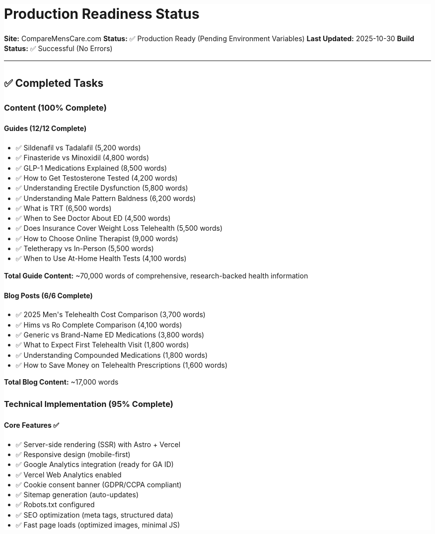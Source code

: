 # Production Readiness Status

**Site:** CompareMensCare.com
**Status:** ✅ Production Ready (Pending Environment Variables)
**Last Updated:** 2025-10-30
**Build Status:** ✅ Successful (No Errors)

---

## ✅ Completed Tasks

### Content (100% Complete)

#### Guides (12/12 Complete)
- ✅ Sildenafil vs Tadalafil (5,200 words)
- ✅ Finasteride vs Minoxidil (4,800 words)
- ✅ GLP-1 Medications Explained (8,500 words)
- ✅ How to Get Testosterone Tested (4,200 words)
- ✅ Understanding Erectile Dysfunction (5,800 words)
- ✅ Understanding Male Pattern Baldness (6,200 words)
- ✅ What is TRT (6,500 words)
- ✅ When to See Doctor About ED (4,500 words)
- ✅ Does Insurance Cover Weight Loss Telehealth (5,500 words)
- ✅ How to Choose Online Therapist (9,000 words)
- ✅ Teletherapy vs In-Person (5,500 words)
- ✅ When to Use At-Home Health Tests (4,100 words)

**Total Guide Content:** ~70,000 words of comprehensive, research-backed health information

#### Blog Posts (6/6 Complete)
- ✅ 2025 Men's Telehealth Cost Comparison (3,700 words)
- ✅ Hims vs Ro Complete Comparison (4,100 words)
- ✅ Generic vs Brand-Name ED Medications (3,800 words)
- ✅ What to Expect First Telehealth Visit (1,800 words)
- ✅ Understanding Compounded Medications (1,800 words)
- ✅ How to Save Money on Telehealth Prescriptions (1,600 words)

**Total Blog Content:** ~17,000 words

### Technical Implementation (95% Complete)

#### Core Features ✅
- ✅ Server-side rendering (SSR) with Astro + Vercel
- ✅ Responsive design (mobile-first)
- ✅ Google Analytics integration (ready for GA ID)
- ✅ Vercel Web Analytics enabled
- ✅ Cookie consent banner (GDPR/CCPA compliant)
- ✅ Sitemap generation (auto-updates)
- ✅ Robots.txt configured
- ✅ SEO optimization (meta tags, structured data)
- ✅ Fast page loads (optimized images, minimal JS)
